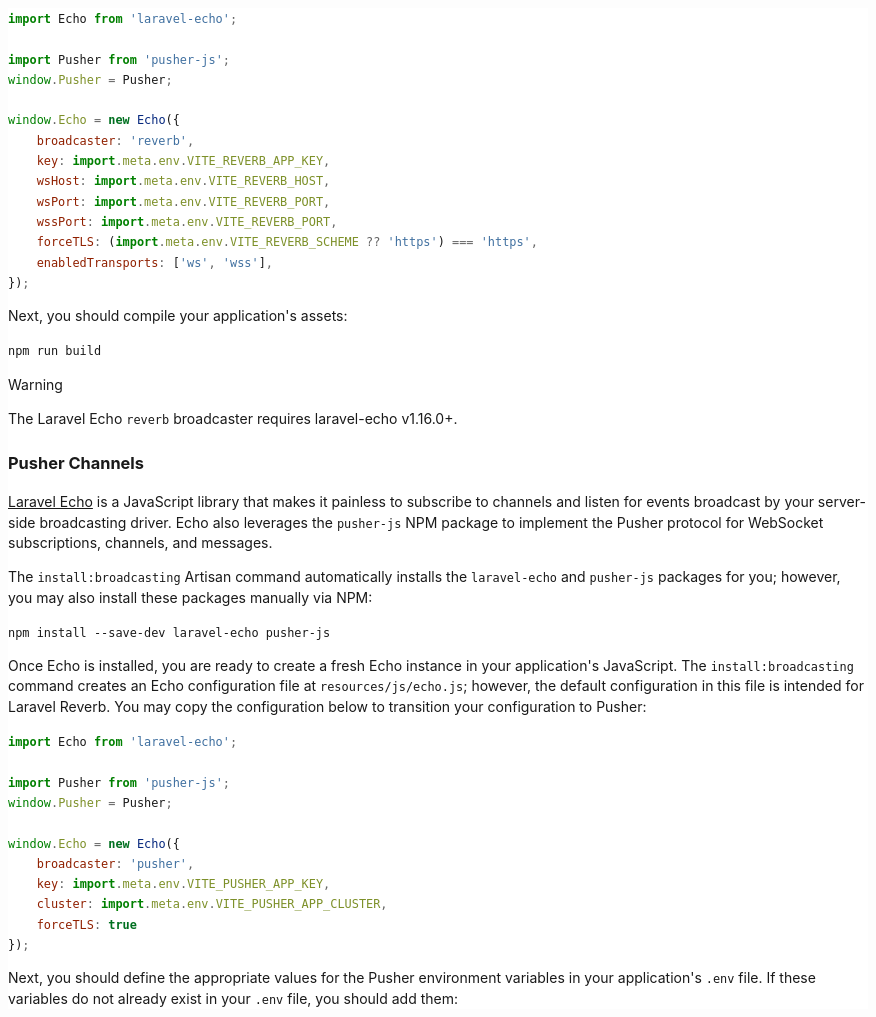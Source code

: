 ```js
import Echo from 'laravel-echo';

import Pusher from 'pusher-js';
window.Pusher = Pusher;

window.Echo = new Echo({
    broadcaster: 'reverb',
    key: import.meta.env.VITE_REVERB_APP_KEY,
    wsHost: import.meta.env.VITE_REVERB_HOST,
    wsPort: import.meta.env.VITE_REVERB_PORT,
    wssPort: import.meta.env.VITE_REVERB_PORT,
    forceTLS: (import.meta.env.VITE_REVERB_SCHEME ?? 'https') === 'https',
    enabledTransports: ['ws', 'wss'],
});
```
Next, you should compile your application's assets:

```shell
npm run build
```
> [!WARNING]  
> The Laravel Echo `reverb` broadcaster requires laravel-echo v1.16.0+.

<a name="client-pusher-channels"></a>

### Pusher Channels

[Laravel Echo](https://github.com/laravel/echo) is a JavaScript library that makes it painless to subscribe to channels and listen for events broadcast by your server-side broadcasting driver. Echo also leverages the `pusher-js` NPM package to implement the Pusher protocol for WebSocket subscriptions, channels, and messages.

The `install:broadcasting` Artisan command automatically installs the `laravel-echo` and `pusher-js` packages for you; however, you may also install these packages manually via NPM:

```shell
npm install --save-dev laravel-echo pusher-js
```
Once Echo is installed, you are ready to create a fresh Echo instance in your application's JavaScript. The `install:broadcasting` command creates an Echo configuration file at `resources/js/echo.js`; however, the default configuration in this file is intended for Laravel Reverb. You may copy the configuration below to transition your configuration to Pusher:

```js
import Echo from 'laravel-echo';

import Pusher from 'pusher-js';
window.Pusher = Pusher;

window.Echo = new Echo({
    broadcaster: 'pusher',
    key: import.meta.env.VITE_PUSHER_APP_KEY,
    cluster: import.meta.env.VITE_PUSHER_APP_CLUSTER,
    forceTLS: true
});
```
Next, you should define the appropriate values for the Pusher environment variables in your application's `.env` file. If these variables do not already exist in your `.env` file, you should add them:
